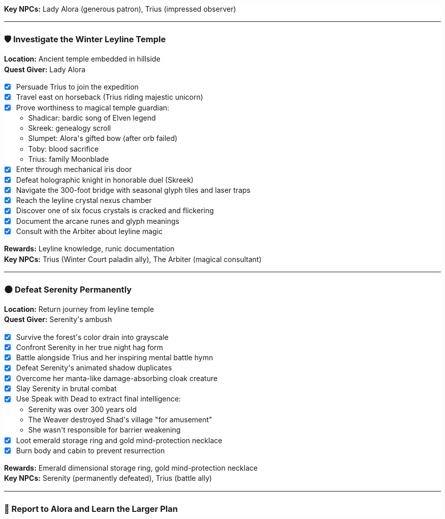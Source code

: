**Key NPCs:** Lady Alora (generous patron), Trius (impressed observer)

---

### 🛡️ Investigate the Winter Leyline Temple

**Location:** Ancient temple embedded in hillside  
**Quest Giver:** Lady Alora

- [x] Persuade Trius to join the expedition
- [x] Travel east on horseback (Trius riding majestic unicorn)
- [x] Prove worthiness to magical temple guardian:
    - Shadicar: bardic song of Elven legend
    - Skreek: genealogy scroll
    - Slumpet: Alora's gifted bow (after orb failed)
    - Toby: blood sacrifice
    - Trius: family Moonblade
- [x] Enter through mechanical iris door
- [x] Defeat holographic knight in honorable duel (Skreek)
- [x] Navigate the 300-foot bridge with seasonal glyph tiles and laser traps
- [x] Reach the leyline crystal nexus chamber
- [x] Discover one of six focus crystals is cracked and flickering
- [x] Document the arcane runes and glyph meanings
- [x] Consult with the Arbiter about leyline magic

**Rewards:** Leyline knowledge, runic documentation  
**Key NPCs:** Trius (Winter Court paladin ally), The Arbiter (magical consultant)

---

### 🌑 Defeat Serenity Permanently

**Location:** Return journey from leyline temple  
**Quest Giver:** Serenity's ambush

- [x] Survive the forest's color drain into grayscale
- [x] Confront Serenity in her true night hag form
- [x] Battle alongside Trius and her inspiring mental battle hymn
- [x] Defeat Serenity's animated shadow duplicates
- [x] Overcome her manta-like damage-absorbing cloak creature
- [x] Slay Serenity in brutal combat
- [x] Use Speak with Dead to extract final intelligence:
    - Serenity was over 300 years old
    - The Weaver destroyed Shad's village "for amusement"
    - She wasn't responsible for barrier weakening
- [x] Loot emerald storage ring and gold mind-protection necklace
- [x] Burn body and cabin to prevent resurrection

**Rewards:** Emerald dimensional storage ring, gold mind-protection necklace  
**Key NPCs:** Serenity (permanently defeated), Trius (battle ally)

---

### 🧭 Report to Alora and Learn the Larger Plan

